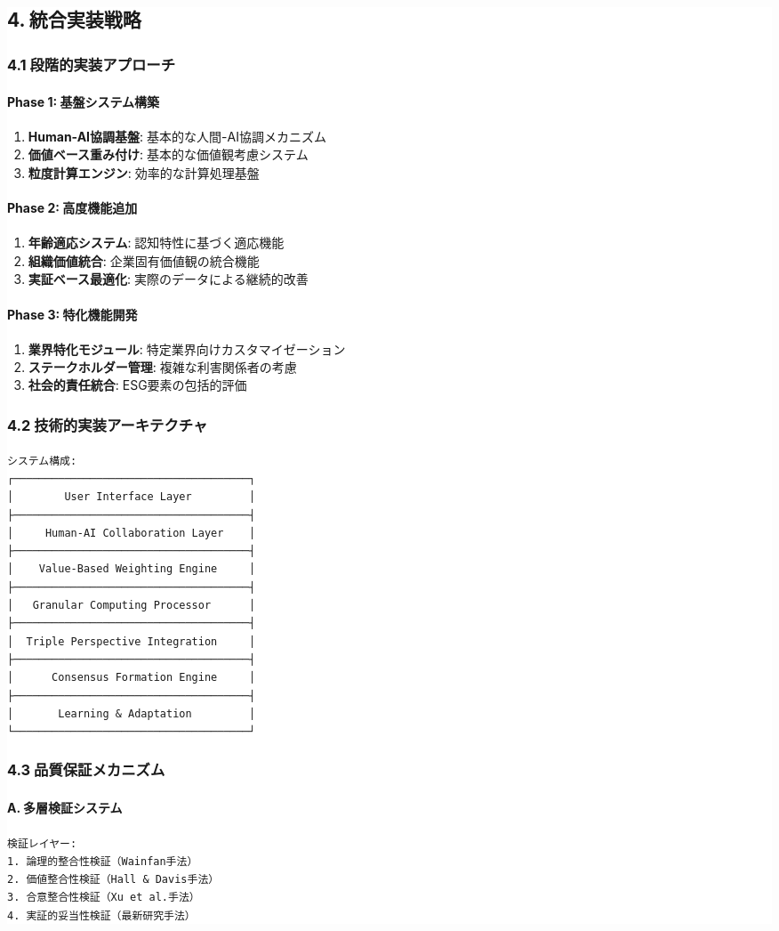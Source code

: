 
## 4. 統合実装戦略

### 4.1 段階的実装アプローチ

#### Phase 1: 基盤システム構築
1. **Human-AI協調基盤**: 基本的な人間-AI協調メカニズム
2. **価値ベース重み付け**: 基本的な価値観考慮システム
3. **粒度計算エンジン**: 効率的な計算処理基盤

#### Phase 2: 高度機能追加
1. **年齢適応システム**: 認知特性に基づく適応機能
2. **組織価値統合**: 企業固有価値観の統合機能
3. **実証ベース最適化**: 実際のデータによる継続的改善

#### Phase 3: 特化機能開発
1. **業界特化モジュール**: 特定業界向けカスタマイゼーション
2. **ステークホルダー管理**: 複雑な利害関係者の考慮
3. **社会的責任統合**: ESG要素の包括的評価

### 4.2 技術的実装アーキテクチャ

```
システム構成:
┌─────────────────────────────────────┐
│        User Interface Layer         │
├─────────────────────────────────────┤
│     Human-AI Collaboration Layer    │
├─────────────────────────────────────┤
│    Value-Based Weighting Engine     │
├─────────────────────────────────────┤
│   Granular Computing Processor      │
├─────────────────────────────────────┤
│  Triple Perspective Integration     │
├─────────────────────────────────────┤
│      Consensus Formation Engine     │
├─────────────────────────────────────┤
│       Learning & Adaptation         │
└─────────────────────────────────────┘
```

### 4.3 品質保証メカニズム

#### A. 多層検証システム
```
検証レイヤー:
1. 論理的整合性検証（Wainfan手法）
2. 価値整合性検証（Hall & Davis手法）
3. 合意整合性検証（Xu et al.手法）
4. 実証的妥当性検証（最新研究手法）
```
